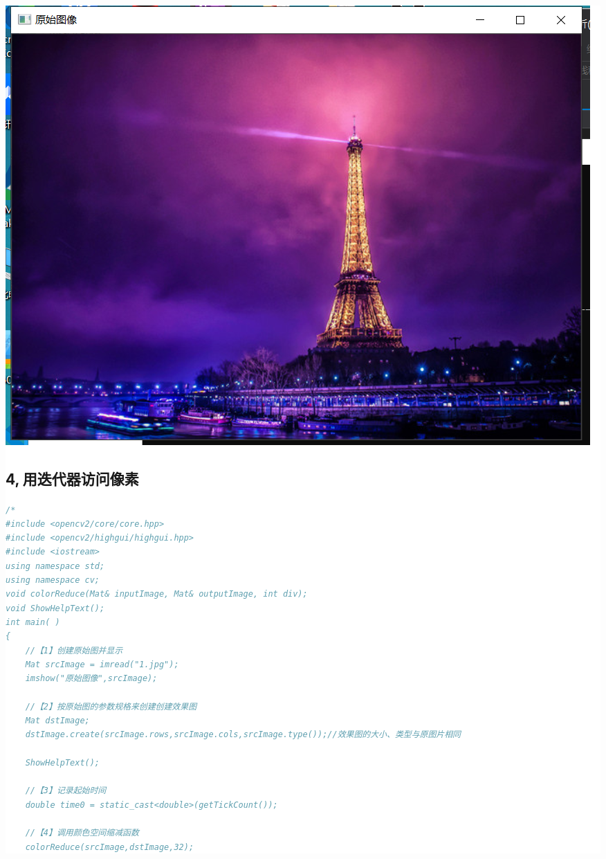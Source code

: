 ![6](6.png)


## 4, 用迭代器访问像素

```c++
/*
#include <opencv2/core/core.hpp>  
#include <opencv2/highgui/highgui.hpp>  
#include <iostream>  
using namespace std;  
using namespace cv;  
void colorReduce(Mat& inputImage, Mat& outputImage, int div);  
void ShowHelpText();
int main( )  
{  
	//【1】创建原始图并显示
	Mat srcImage = imread("1.jpg");  
	imshow("原始图像",srcImage);  

	//【2】按原始图的参数规格来创建创建效果图
	Mat dstImage;
	dstImage.create(srcImage.rows,srcImage.cols,srcImage.type());//效果图的大小、类型与原图片相同 

	ShowHelpText();

	//【3】记录起始时间
	double time0 = static_cast<double>(getTickCount());  

	//【4】调用颜色空间缩减函数
	colorReduce(srcImage,dstImage,32);  

```